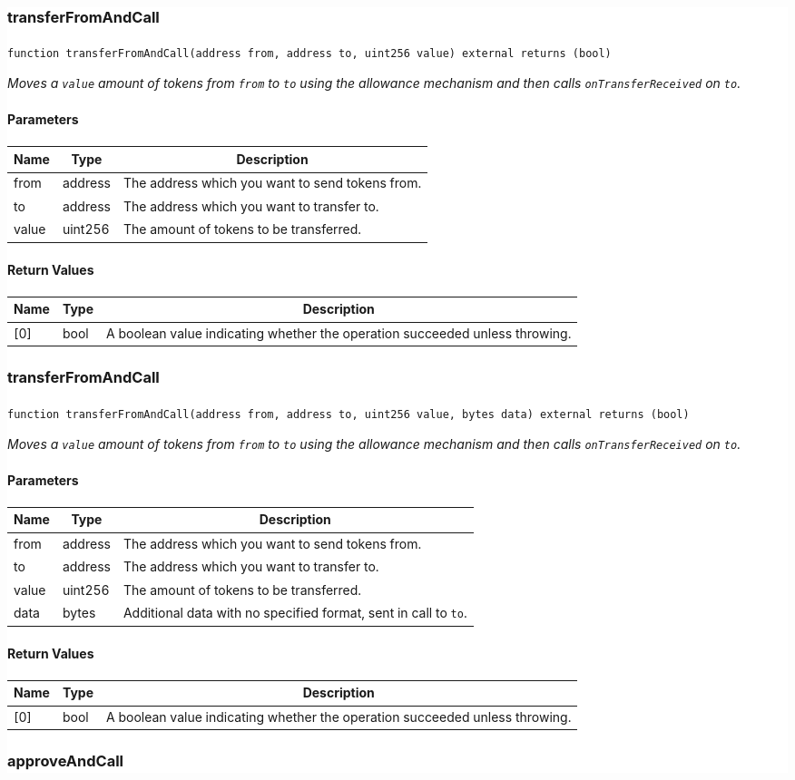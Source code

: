 ### transferFromAndCall

```solidity
function transferFromAndCall(address from, address to, uint256 value) external returns (bool)
```

_Moves a `value` amount of tokens from `from` to `to` using the allowance mechanism and then calls `onTransferReceived` on `to`._

#### Parameters

| Name | Type | Description |
| ---- | ---- | ----------- |
| from | address | The address which you want to send tokens from. |
| to | address | The address which you want to transfer to. |
| value | uint256 | The amount of tokens to be transferred. |

#### Return Values

| Name | Type | Description |
| ---- | ---- | ----------- |
| [0] | bool | A boolean value indicating whether the operation succeeded unless throwing. |

### transferFromAndCall

```solidity
function transferFromAndCall(address from, address to, uint256 value, bytes data) external returns (bool)
```

_Moves a `value` amount of tokens from `from` to `to` using the allowance mechanism and then calls `onTransferReceived` on `to`._

#### Parameters

| Name | Type | Description |
| ---- | ---- | ----------- |
| from | address | The address which you want to send tokens from. |
| to | address | The address which you want to transfer to. |
| value | uint256 | The amount of tokens to be transferred. |
| data | bytes | Additional data with no specified format, sent in call to `to`. |

#### Return Values

| Name | Type | Description |
| ---- | ---- | ----------- |
| [0] | bool | A boolean value indicating whether the operation succeeded unless throwing. |

### approveAndCall
